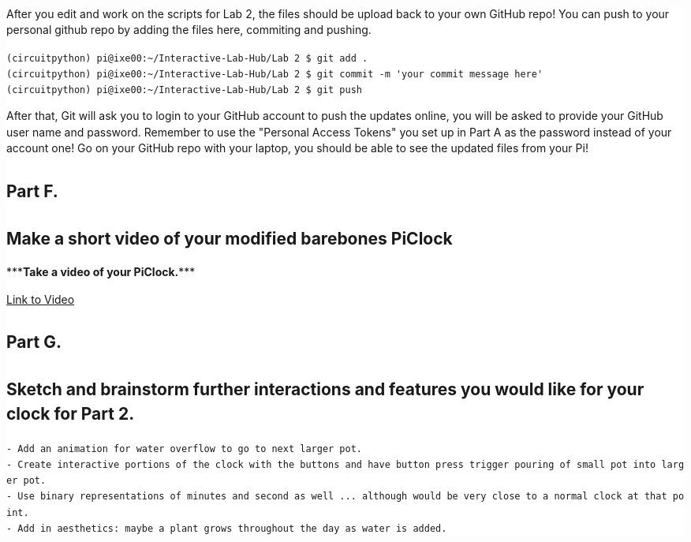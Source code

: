 After you edit and work on the scripts for Lab 2, the files should be upload back to your own GitHub repo! You can push to your personal github repo by adding the files here, commiting and pushing.

```
(circuitpython) pi@ixe00:~/Interactive-Lab-Hub/Lab 2 $ git add .
(circuitpython) pi@ixe00:~/Interactive-Lab-Hub/Lab 2 $ git commit -m 'your commit message here'
(circuitpython) pi@ixe00:~/Interactive-Lab-Hub/Lab 2 $ git push
```

After that, Git will ask you to login to your GitHub account to push the updates online, you will be asked to provide your GitHub user name and password. Remember to use the "Personal Access Tokens" you set up in Part A as the password instead of your account one! Go on your GitHub repo with your laptop, you should be able to see the updated files from your Pi!


## Part F. 
## Make a short video of your modified barebones PiClock

\*\*\***Take a video of your PiClock.**\*\*\*

[Link to Video](https://youtube.com/shorts/5KK4k9H3ito?feature=share)

## Part G. 
## Sketch and brainstorm further interactions and features you would like for your clock for Part 2.

```
- Add an animation for water overflow to go to next larger pot.
- Create interactive portions of the clock with the buttons and have button press trigger pouring of small pot into larger pot.
- Use binary representations of minutes and second as well ... although would be very close to a normal clock at that point.
- Add in aesthetics: maybe a plant grows throughout the day as water is added.
```
